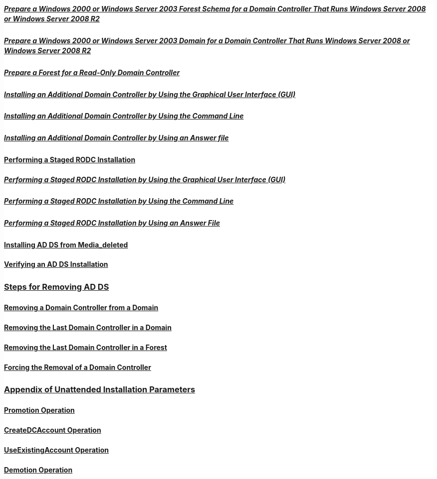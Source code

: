 ##### [Prepare a Windows 2000 or Windows Server 2003 Forest Schema for a Domain Controller That Runs Windows Server 2008 or Windows Server 2008 R2](Prepare-a-Windows-2000-or-Windows-Server-2003-Forest-Schema-for-a-Domain-Controller-That-Runs-Windows-Server-2008-or-Windows-Server-2008-R2.md)
##### [Prepare a Windows 2000 or Windows Server 2003 Domain for a Domain Controller That Runs Windows Server 2008 or Windows Server 2008 R2](Prepare-a-Windows-2000-or-Windows-Server-2003-Domain-for-a-Domain-Controller-That-Runs-Windows-Server-2008-or-Windows-Server-2008-R2.md)
##### [Prepare a Forest for a Read-Only Domain Controller](Prepare-a-Forest-for-a-Read-Only-Domain-Controller.md)
##### [Installing an Additional Domain Controller by Using the Graphical User Interface (GUI)](Installing-an-Additional-Domain-Controller-by-Using-the-Graphical-User-Interface--GUI-.md)
##### [Installing an Additional Domain Controller by Using the Command Line](Installing-an-Additional-Domain-Controller-by-Using-the-Command-Line.md)
##### [Installing an Additional Domain Controller by Using an Answer file](Installing-an-Additional-Domain-Controller-by-Using-an-Answer-file.md)
#### [Performing a Staged RODC Installation](Performing-a-Staged-RODC-Installation.md)
##### [Performing a Staged RODC Installation by Using the Graphical User Interface (GUI)](Performing-a-Staged-RODC-Installation-by-Using-the-Graphical-User-Interface--GUI-.md)
##### [Performing a Staged RODC Installation by Using the Command Line](Performing-a-Staged-RODC-Installation-by-Using-the-Command-Line.md)
##### [Performing a Staged RODC Installation by Using an Answer File](Performing-a-Staged-RODC-Installation-by-Using-an-Answer-File.md)
#### [Installing AD DS from Media_deleted](Installing-AD-DS-from-Media_deleted.md)
#### [Verifying an AD DS Installation](Verifying-an-AD-DS-Installation.md)
### [Steps for Removing AD DS](Steps-for-Removing-AD-DS.md)
#### [Removing a Domain Controller from a Domain](Removing-a-Domain-Controller-from-a-Domain.md)
#### [Removing the Last Domain Controller in a Domain](Removing-the-Last-Domain-Controller-in-a-Domain.md)
#### [Removing the Last Domain Controller in a Forest](Removing-the-Last-Domain-Controller-in-a-Forest.md)
#### [Forcing the Removal of a Domain Controller](Forcing-the-Removal-of-a-Domain-Controller.md)
### [Appendix of Unattended Installation Parameters](Appendix-of-Unattended-Installation-Parameters.md)
#### [Promotion Operation](Promotion-Operation.md)
#### [CreateDCAccount Operation](CreateDCAccount-Operation.md)
#### [UseExistingAccount Operation](UseExistingAccount-Operation.md)
#### [Demotion Operation](Demotion-Operation.md)